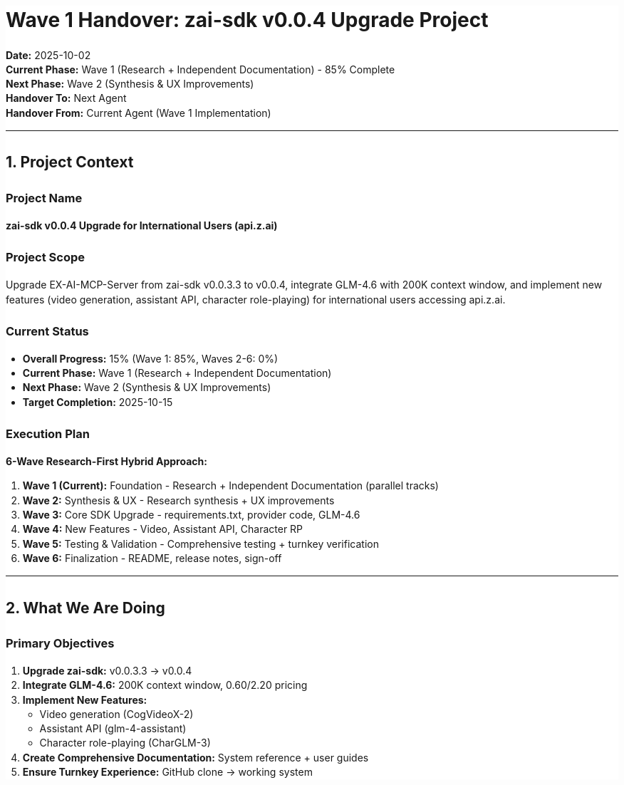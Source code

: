 # Wave 1 Handover: zai-sdk v0.0.4 Upgrade Project

**Date:** 2025-10-02  
**Current Phase:** Wave 1 (Research + Independent Documentation) - 85% Complete  
**Next Phase:** Wave 2 (Synthesis & UX Improvements)  
**Handover To:** Next Agent  
**Handover From:** Current Agent (Wave 1 Implementation)

---

## 1. Project Context

### Project Name
**zai-sdk v0.0.4 Upgrade for International Users (api.z.ai)**

### Project Scope
Upgrade EX-AI-MCP-Server from zai-sdk v0.0.3.3 to v0.0.4, integrate GLM-4.6 with 200K context window, and implement new features (video generation, assistant API, character role-playing) for international users accessing api.z.ai.

### Current Status
- **Overall Progress:** 15% (Wave 1: 85%, Waves 2-6: 0%)
- **Current Phase:** Wave 1 (Research + Independent Documentation)
- **Next Phase:** Wave 2 (Synthesis & UX Improvements)
- **Target Completion:** 2025-10-15

### Execution Plan
**6-Wave Research-First Hybrid Approach:**
1. **Wave 1 (Current):** Foundation - Research + Independent Documentation (parallel tracks)
2. **Wave 2:** Synthesis & UX - Research synthesis + UX improvements
3. **Wave 3:** Core SDK Upgrade - requirements.txt, provider code, GLM-4.6
4. **Wave 4:** New Features - Video, Assistant API, Character RP
5. **Wave 5:** Testing & Validation - Comprehensive testing + turnkey verification
6. **Wave 6:** Finalization - README, release notes, sign-off

---

## 2. What We Are Doing

### Primary Objectives

1. **Upgrade zai-sdk:** v0.0.3.3 → v0.0.4
2. **Integrate GLM-4.6:** 200K context window, $0.60/$2.20 pricing
3. **Implement New Features:**
   - Video generation (CogVideoX-2)
   - Assistant API (glm-4-assistant)
   - Character role-playing (CharGLM-3)
4. **Create Comprehensive Documentation:** System reference + user guides
5. **Ensure Turnkey Experience:** GitHub clone → working system
